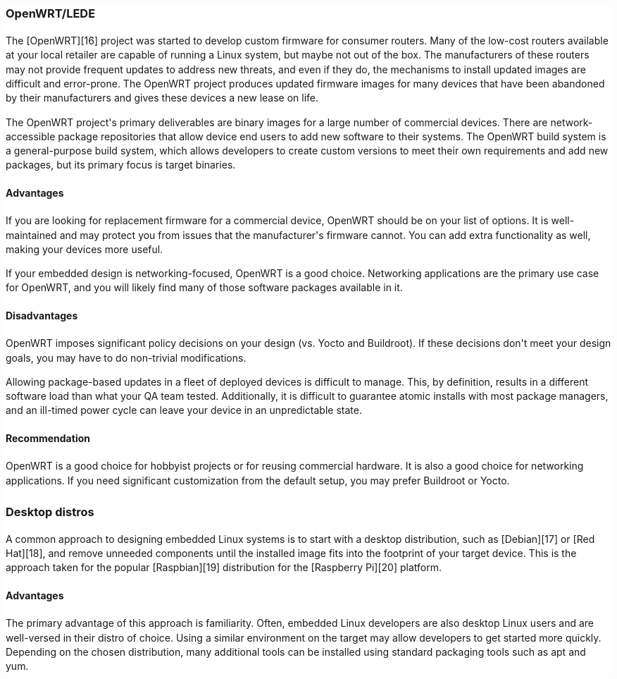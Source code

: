 ### OpenWRT/LEDE

The [OpenWRT][16] project was started to develop custom firmware for consumer routers. Many of the low-cost routers available at your local retailer are capable of running a Linux system, but maybe not out of the box. The manufacturers of these routers may not provide frequent updates to address new threats, and even if they do, the mechanisms to install updated images are difficult and error-prone. The OpenWRT project produces updated firmware images for many devices that have been abandoned by their manufacturers and gives these devices a new lease on life.

The OpenWRT project's primary deliverables are binary images for a large number of commercial devices. There are network-accessible package repositories that allow device end users to add new software to their systems. The OpenWRT build system is a general-purpose build system, which allows developers to create custom versions to meet their own requirements and add new packages, but its primary focus is target binaries.

#### Advantages

If you are looking for replacement firmware for a commercial device, OpenWRT should be on your list of options. It is well-maintained and may protect you from issues that the manufacturer's firmware cannot. You can add extra functionality as well, making your devices more useful.

If your embedded design is networking-focused, OpenWRT is a good choice. Networking applications are the primary use case for OpenWRT, and you will likely find many of those software packages available in it.

#### Disadvantages

OpenWRT imposes significant policy decisions on your design (vs. Yocto and Buildroot). If these decisions don't meet your design goals, you may have to do non-trivial modifications.

Allowing package-based updates in a fleet of deployed devices is difficult to manage. This, by definition, results in a different software load than what your QA team tested. Additionally, it is difficult to guarantee atomic installs with most package managers, and an ill-timed power cycle can leave your device in an unpredictable state.

#### Recommendation

OpenWRT is a good choice for hobbyist projects or for reusing commercial hardware. It is also a good choice for networking applications. If you need significant customization from the default setup, you may prefer Buildroot or Yocto.

### Desktop distros

A common approach to designing embedded Linux systems is to start with a desktop distribution, such as [Debian][17] or [Red Hat][18], and remove unneeded components until the installed image fits into the footprint of your target device. This is the approach taken for the popular [Raspbian][19] distribution for the [Raspberry Pi][20] platform.

#### Advantages

The primary advantage of this approach is familiarity. Often, embedded Linux developers are also desktop Linux users and are well-versed in their distro of choice. Using a similar environment on the target may allow developers to get started more quickly. Depending on the chosen distribution, many additional tools can be installed using standard packaging tools such as apt and yum.
